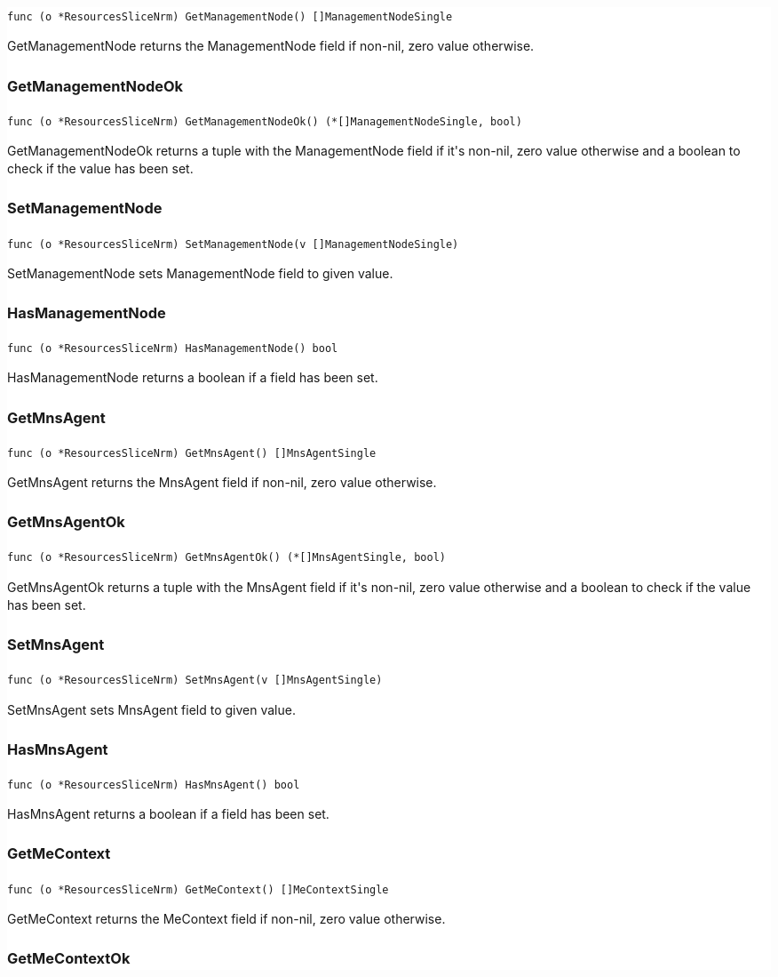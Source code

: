 `func (o *ResourcesSliceNrm) GetManagementNode() []ManagementNodeSingle`

GetManagementNode returns the ManagementNode field if non-nil, zero value otherwise.

### GetManagementNodeOk

`func (o *ResourcesSliceNrm) GetManagementNodeOk() (*[]ManagementNodeSingle, bool)`

GetManagementNodeOk returns a tuple with the ManagementNode field if it's non-nil, zero value otherwise
and a boolean to check if the value has been set.

### SetManagementNode

`func (o *ResourcesSliceNrm) SetManagementNode(v []ManagementNodeSingle)`

SetManagementNode sets ManagementNode field to given value.

### HasManagementNode

`func (o *ResourcesSliceNrm) HasManagementNode() bool`

HasManagementNode returns a boolean if a field has been set.

### GetMnsAgent

`func (o *ResourcesSliceNrm) GetMnsAgent() []MnsAgentSingle`

GetMnsAgent returns the MnsAgent field if non-nil, zero value otherwise.

### GetMnsAgentOk

`func (o *ResourcesSliceNrm) GetMnsAgentOk() (*[]MnsAgentSingle, bool)`

GetMnsAgentOk returns a tuple with the MnsAgent field if it's non-nil, zero value otherwise
and a boolean to check if the value has been set.

### SetMnsAgent

`func (o *ResourcesSliceNrm) SetMnsAgent(v []MnsAgentSingle)`

SetMnsAgent sets MnsAgent field to given value.

### HasMnsAgent

`func (o *ResourcesSliceNrm) HasMnsAgent() bool`

HasMnsAgent returns a boolean if a field has been set.

### GetMeContext

`func (o *ResourcesSliceNrm) GetMeContext() []MeContextSingle`

GetMeContext returns the MeContext field if non-nil, zero value otherwise.

### GetMeContextOk

